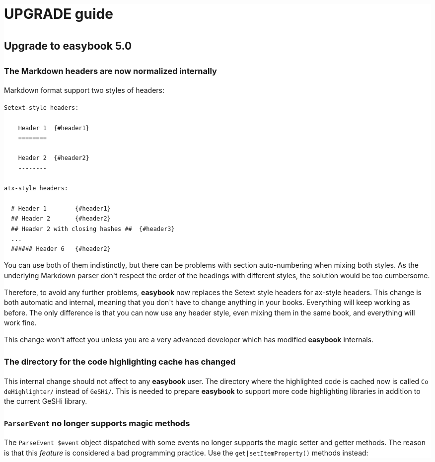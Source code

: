# UPGRADE guide #

## Upgrade to easybook 5.0 ##

### The Markdown headers are now normalized internally ###

Markdown format support two styles of headers:

```
Setext-style headers:

    Header 1  {#header1}
    ========

    Header 2  {#header2}
    --------

atx-style headers:

  # Header 1        {#header1}
  ## Header 2       {#header2}
  ## Header 2 with closing hashes ##  {#header3}
  ...
  ###### Header 6   {#header2}
```

You can use both of them indistinctly, but there can be problems with section
auto-numbering when mixing both styles. As the underlying Markdown parser don't
respect the order of the headings with different styles, the solution would be
too cumbersome.

Therefore, to avoid any further problems, **easybook** now replaces the Setext
style headers for ax-style headers. This change is both automatic and internal,
meaning that you don't have to change anything in your books. Everything will
keep working as before. The only difference is that you can now use any header
style, even mixing them in the same book, and everything will work fine.

This change won't affect you unless you are a very advanced developer which
has modified **easybook** internals.

### The directory for the code highlighting cache has changed ###

This internal change should not affect to any **easybook** user.
The directory where the highlighted code is cached now is called
`CodeHighlighter/` instead of `GeSHi/`. This is needed to prepare
**easybook** to support more code highlighting libraries in addition
to the current GeSHi library.

### `ParserEvent` no longer supports magic methods ###

The `ParseEvent $event` object dispatched with some events no longer supports
the magic setter and getter methods. The reason is that this *feature* is
considered a bad programming practice. Use the `get|setItemProperty()` methods
instead:
